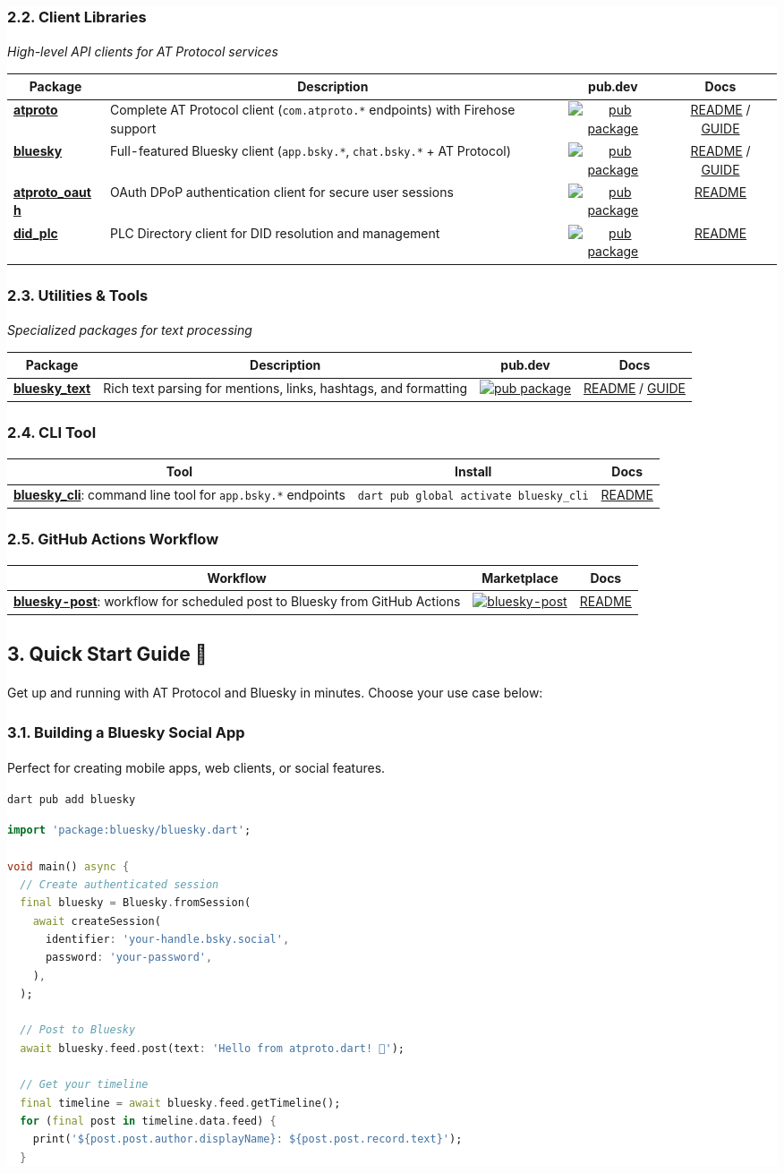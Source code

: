 ### 2.2. Client Libraries
*High-level API clients for AT Protocol services*

| Package | Description | pub.dev | Docs |
| ------- | ----------- | :-----: | :--: |
| **[atproto](https://github.com/myConsciousness/atproto.dart/tree/main/packages/atproto)** | Complete AT Protocol client (`com.atproto.*` endpoints) with Firehose support | [![pub package](https://img.shields.io/pub/v/atproto.svg?logo=dart&logoColor=00b9fc)](https://pub.dartlang.org/packages/atproto) | [README](https://github.com/myConsciousness/atproto.dart/tree/main/packages/atproto/README.md) / [GUIDE](https://atprotodart.com/docs/packages/atproto) |
| **[bluesky](https://github.com/myConsciousness/atproto.dart/tree/main/packages/bluesky)** | Full-featured Bluesky client (`app.bsky.*`, `chat.bsky.*` + AT Protocol) | [![pub package](https://img.shields.io/pub/v/bluesky.svg?logo=dart&logoColor=00b9fc)](https://pub.dartlang.org/packages/bluesky) | [README](https://github.com/myConsciousness/atproto.dart/tree/main/packages/bluesky/README.md) / [GUIDE](https://atprotodart.com/docs/packages/bluesky) |
| **[atproto_oauth](https://github.com/myConsciousness/atproto.dart/tree/main/packages/atproto_oauth)** | OAuth DPoP authentication client for secure user sessions | [![pub package](https://img.shields.io/pub/v/atproto_oauth.svg?logo=dart&logoColor=00b9fc)](https://pub.dartlang.org/packages/atproto_oauth) | [README](https://github.com/myConsciousness/atproto.dart/tree/main/packages/atproto_oauth/README.md) |
| **[did_plc](https://github.com/myConsciousness/atproto.dart/tree/main/packages/did_plc)** | PLC Directory client for DID resolution and management | [![pub package](https://img.shields.io/pub/v/did_plc.svg?logo=dart&logoColor=00b9fc)](https://pub.dartlang.org/packages/did_plc) | [README](https://github.com/myConsciousness/atproto.dart/tree/main/packages/did_plc/README.md) |

### 2.3. Utilities & Tools
*Specialized packages for text processing*

| Package | Description | pub.dev | Docs |
| ------- | ----------- | :-----: | :--: |
| **[bluesky_text](https://github.com/myConsciousness/atproto.dart/tree/main/packages/bluesky_text)** | Rich text parsing for mentions, links, hashtags, and formatting | [![pub package](https://img.shields.io/pub/v/bluesky_text.svg?logo=dart&logoColor=00b9fc)](https://pub.dartlang.org/packages/bluesky_text) | [README](https://github.com/myConsciousness/atproto.dart/tree/main/packages/bluesky_text/README.md) / [GUIDE](https://atprotodart.com/docs/packages/bluesky_text) |

### 2.4. CLI Tool

| Tool                                                                                                                                            |                Install                 |                                                Docs                                                |
| ----------------------------------------------------------------------------------------------------------------------------------------------- | :------------------------------------: | :------------------------------------------------------------------------------------------------: |
| **[bluesky_cli](https://github.com/myConsciousness/atproto.dart/tree/main/packages/bluesky_cli)**: command line tool for `app.bsky.*` endpoints | `dart pub global activate bluesky_cli` | [README](https://github.com/myConsciousness/atproto.dart/tree/main/packages/bluesky_cli/README.md) |

### 2.5. GitHub Actions Workflow

| Workflow                                                                                                                        |                                                                                        Marketplace                                                                                        |                                     Docs                                      |
| ------------------------------------------------------------------------------------------------------------------------------- | :---------------------------------------------------------------------------------------------------------------------------------------------------------------------------------------: | :---------------------------------------------------------------------------: |
| **[bluesky-post](https://github.com/myConsciousness/bluesky-post)**: workflow for scheduled post to Bluesky from GitHub Actions | [![bluesky-post](https://img.shields.io/static/v1?label=actions&message=myConsciousness/bluesky-post&logo=GitHub&color=00acee)](https://github.com/marketplace/actions/send-bluesky-post) | [README](https://github.com/myConsciousness/bluesky-post/blob/main/README.md) |

## 3. Quick Start Guide 🚀

Get up and running with AT Protocol and Bluesky in minutes. Choose your use case below:

### 3.1. Building a Bluesky Social App

Perfect for creating mobile apps, web clients, or social features.

```bash
dart pub add bluesky
```

```dart
import 'package:bluesky/bluesky.dart';

void main() async {
  // Create authenticated session
  final bluesky = Bluesky.fromSession(
    await createSession(
      identifier: 'your-handle.bsky.social',
      password: 'your-password',
    ),
  );

  // Post to Bluesky
  await bluesky.feed.post(text: 'Hello from atproto.dart! 🦋');

  // Get your timeline
  final timeline = await bluesky.feed.getTimeline();
  for (final post in timeline.data.feed) {
    print('${post.post.author.displayName}: ${post.post.record.text}');
  }
```